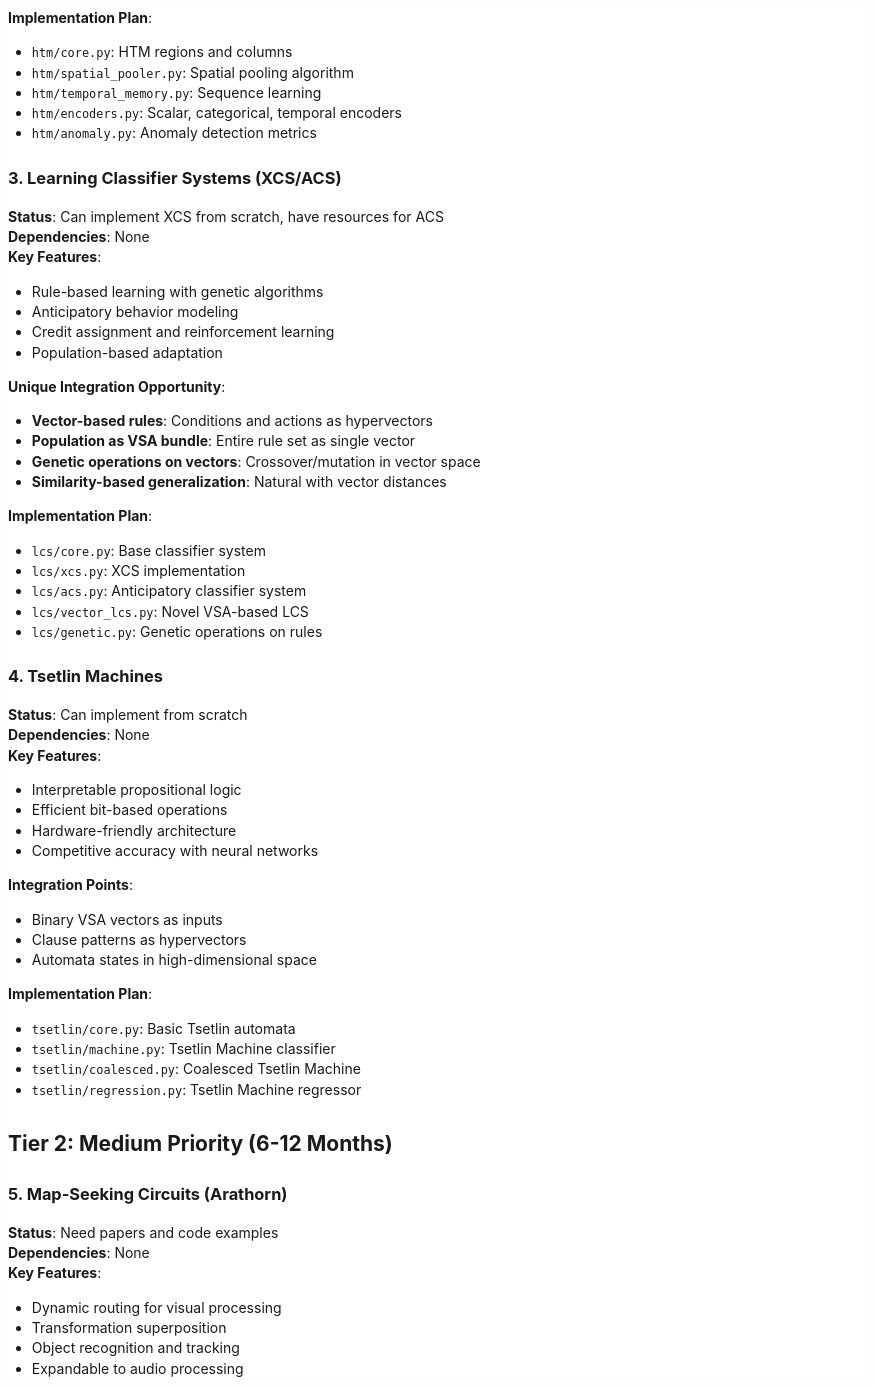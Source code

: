 **Implementation Plan**:
- `htm/core.py`: HTM regions and columns
- `htm/spatial_pooler.py`: Spatial pooling algorithm
- `htm/temporal_memory.py`: Sequence learning
- `htm/encoders.py`: Scalar, categorical, temporal encoders
- `htm/anomaly.py`: Anomaly detection metrics

### 3. Learning Classifier Systems (XCS/ACS)
**Status**: Can implement XCS from scratch, have resources for ACS  
**Dependencies**: None  
**Key Features**:
- Rule-based learning with genetic algorithms
- Anticipatory behavior modeling
- Credit assignment and reinforcement learning
- Population-based adaptation

**Unique Integration Opportunity**:
- **Vector-based rules**: Conditions and actions as hypervectors
- **Population as VSA bundle**: Entire rule set as single vector
- **Genetic operations on vectors**: Crossover/mutation in vector space
- **Similarity-based generalization**: Natural with vector distances

**Implementation Plan**:
- `lcs/core.py`: Base classifier system
- `lcs/xcs.py`: XCS implementation
- `lcs/acs.py`: Anticipatory classifier system
- `lcs/vector_lcs.py`: Novel VSA-based LCS
- `lcs/genetic.py`: Genetic operations on rules

### 4. Tsetlin Machines
**Status**: Can implement from scratch  
**Dependencies**: None  
**Key Features**:
- Interpretable propositional logic
- Efficient bit-based operations
- Hardware-friendly architecture
- Competitive accuracy with neural networks

**Integration Points**:
- Binary VSA vectors as inputs
- Clause patterns as hypervectors
- Automata states in high-dimensional space

**Implementation Plan**:
- `tsetlin/core.py`: Basic Tsetlin automata
- `tsetlin/machine.py`: Tsetlin Machine classifier
- `tsetlin/coalesced.py`: Coalesced Tsetlin Machine
- `tsetlin/regression.py`: Tsetlin Machine regressor

## Tier 2: Medium Priority (6-12 Months)

### 5. Map-Seeking Circuits (Arathorn)
**Status**: Need papers and code examples  
**Dependencies**: None  
**Key Features**:
- Dynamic routing for visual processing
- Transformation superposition
- Object recognition and tracking
- Expandable to audio processing
